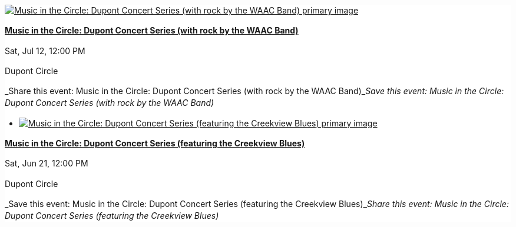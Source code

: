 







[![Music in the Circle: Dupont Concert Series (with rock by the WAAC Band) primary image](https://img.evbuc.com/https%3A%2F%2Fcdn.evbuc.com%2Fimages%2F989620533%2F1494983287043%2F1%2Foriginal.20250321-173351?crop=focalpoint&fit=crop&w=354&auto=format%2Ccompress&q=75&sharp=10&fp-x=0.5&fp-y=0.5&s=fa49545edaf092604425c624e8ab1b2c)](https://www.eventbrite.com/e/music-in-the-circle-dupont-concert-series-with-rock-by-the-waac-band-tickets-1297295669269?aff=ebdssbdestsearch)

[**Music in the Circle: Dupont Concert Series (with rock by the WAAC Band)**](https://www.eventbrite.com/e/music-in-the-circle-dupont-concert-series-with-rock-by-the-waac-band-tickets-1297295669269?aff=ebdssbdestsearch)

Sat, Jul 12, 12:00 PM



Dupont Circle















_Share this event: Music in the Circle: Dupont Concert Series (with rock by the WAAC Band)__Save this event: Music in the Circle: Dupont Concert Series (with rock by the WAAC Band)_

- [![Music in the Circle: Dupont Concert Series (featuring the Creekview Blues) primary image](https://img.evbuc.com/https%3A%2F%2Fcdn.evbuc.com%2Fimages%2F989620533%2F1494983287043%2F1%2Foriginal.20250321-173351?crop=focalpoint&fit=crop&w=354&auto=format%2Ccompress&q=75&sharp=10&fp-x=0.5&fp-y=0.5&s=fa49545edaf092604425c624e8ab1b2c)](https://www.eventbrite.com/e/music-in-the-circle-dupont-concert-series-featuring-the-creekview-blues-tickets-1297282921139?aff=ebdssbdestsearch)

[**Music in the Circle: Dupont Concert Series (featuring the Creekview Blues)**](https://www.eventbrite.com/e/music-in-the-circle-dupont-concert-series-featuring-the-creekview-blues-tickets-1297282921139?aff=ebdssbdestsearch)

Sat, Jun 21, 12:00 PM



Dupont Circle













_Save this event: Music in the Circle: Dupont Concert Series (featuring the Creekview Blues)__Share this event: Music in the Circle: Dupont Concert Series (featuring the Creekview Blues)_


